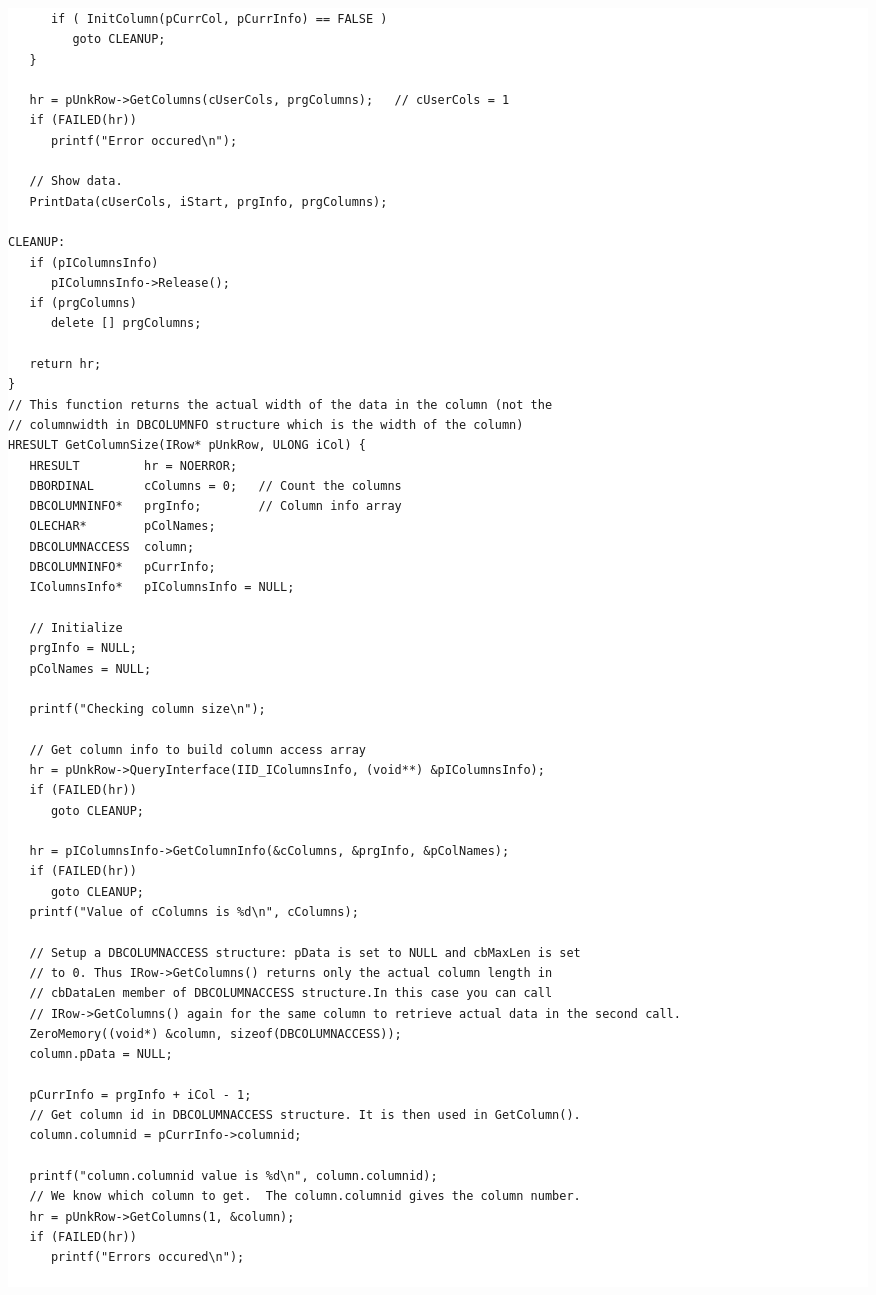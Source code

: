 ```  
      if ( InitColumn(pCurrCol, pCurrInfo) == FALSE )  
         goto CLEANUP;  
   }  
  
   hr = pUnkRow->GetColumns(cUserCols, prgColumns);   // cUserCols = 1  
   if (FAILED(hr))  
      printf("Error occured\n");  
  
   // Show data.  
   PrintData(cUserCols, iStart, prgInfo, prgColumns);  
  
CLEANUP:  
   if (pIColumnsInfo)  
      pIColumnsInfo->Release();  
   if (prgColumns)  
      delete [] prgColumns;  
  
   return hr;  
}  
// This function returns the actual width of the data in the column (not the   
// columnwidth in DBCOLUMNFO structure which is the width of the column)  
HRESULT GetColumnSize(IRow* pUnkRow, ULONG iCol) {  
   HRESULT         hr = NOERROR;  
   DBORDINAL       cColumns = 0;   // Count the columns  
   DBCOLUMNINFO*   prgInfo;        // Column info array  
   OLECHAR*        pColNames;  
   DBCOLUMNACCESS  column;            
   DBCOLUMNINFO*   pCurrInfo;  
   IColumnsInfo*   pIColumnsInfo = NULL;  
  
   // Initialize  
   prgInfo = NULL;  
   pColNames = NULL;  
  
   printf("Checking column size\n");  
  
   // Get column info to build column access array  
   hr = pUnkRow->QueryInterface(IID_IColumnsInfo, (void**) &pIColumnsInfo);  
   if (FAILED(hr))  
      goto CLEANUP;  
  
   hr = pIColumnsInfo->GetColumnInfo(&cColumns, &prgInfo, &pColNames);  
   if (FAILED(hr))  
      goto CLEANUP;  
   printf("Value of cColumns is %d\n", cColumns);  
  
   // Setup a DBCOLUMNACCESS structure: pData is set to NULL and cbMaxLen is set   
   // to 0. Thus IRow->GetColumns() returns only the actual column length in  
   // cbDataLen member of DBCOLUMNACCESS structure.In this case you can call   
   // IRow->GetColumns() again for the same column to retrieve actual data in the second call.  
   ZeroMemory((void*) &column, sizeof(DBCOLUMNACCESS));  
   column.pData = NULL;  
  
   pCurrInfo = prgInfo + iCol - 1;  
   // Get column id in DBCOLUMNACCESS structure. It is then used in GetColumn().  
   column.columnid = pCurrInfo->columnid;   
  
   printf("column.columnid value is %d\n", column.columnid);  
   // We know which column to get.  The column.columnid gives the column number.  
   hr = pUnkRow->GetColumns(1, &column);   
   if (FAILED(hr))  
      printf("Errors occured\n");  
  
```